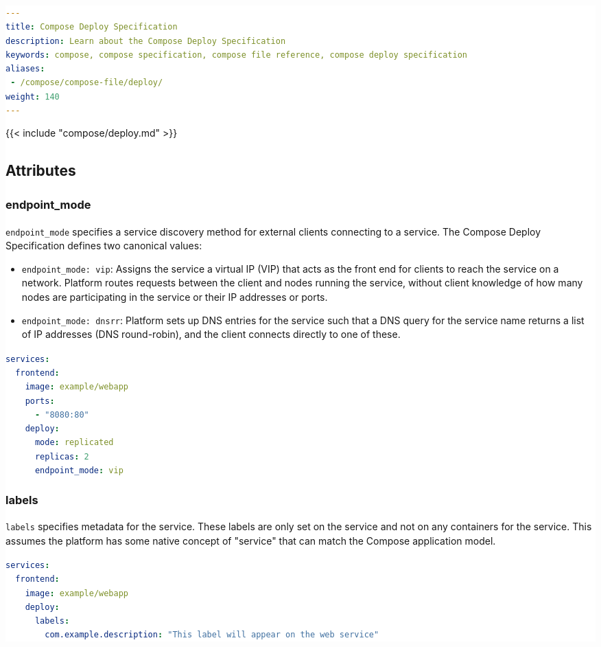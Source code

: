 ```yaml
---
title: Compose Deploy Specification
description: Learn about the Compose Deploy Specification
keywords: compose, compose specification, compose file reference, compose deploy specification
aliases: 
 - /compose/compose-file/deploy/
weight: 140
---
```


{{< include "compose/deploy.md" >}}

## Attributes

### endpoint_mode

`endpoint_mode` specifies a service discovery method for external clients connecting to a service. The Compose Deploy Specification defines two canonical values:

* `endpoint_mode: vip`: Assigns the service a virtual IP (VIP) that acts as the front end for clients to reach the service
  on a network. Platform routes requests between the client and nodes running the service, without client knowledge of how
  many nodes are participating in the service or their IP addresses or ports.

* `endpoint_mode: dnsrr`: Platform sets up DNS entries for the service such that a DNS query for the service name returns a
  list of IP addresses (DNS round-robin), and the client connects directly to one of these.

```yml
services:
  frontend:
    image: example/webapp
    ports:
      - "8080:80"
    deploy:
      mode: replicated
      replicas: 2
      endpoint_mode: vip
```

### labels

`labels` specifies metadata for the service. These labels are only set on the service and not on any containers for the service.
This assumes the platform has some native concept of "service" that can match the Compose application model.

```yml
services:
  frontend:
    image: example/webapp
    deploy:
      labels:
        com.example.description: "This label will appear on the web service"
```
